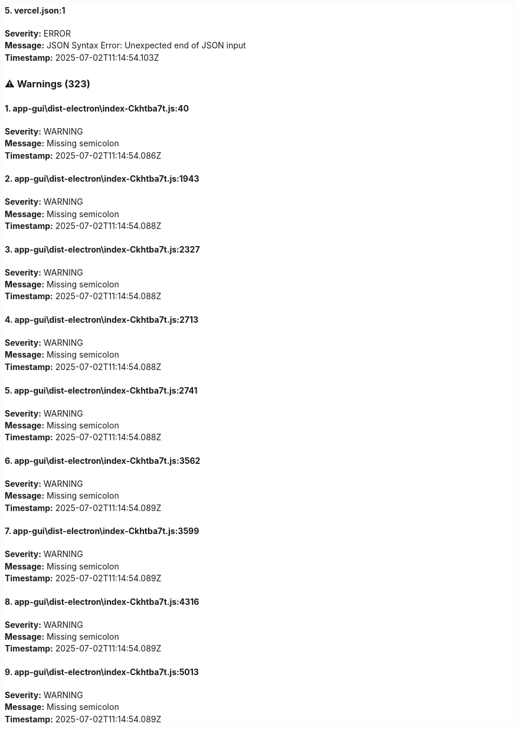 #### 5. vercel.json:1
**Severity:** ERROR  
**Message:** JSON Syntax Error: Unexpected end of JSON input  
**Timestamp:** 2025-07-02T11:14:54.103Z

### ⚠️ Warnings (323)

#### 1. app-gui\dist-electron\index-Ckhtba7t.js:40
**Severity:** WARNING  
**Message:** Missing semicolon  
**Timestamp:** 2025-07-02T11:14:54.086Z

#### 2. app-gui\dist-electron\index-Ckhtba7t.js:1943
**Severity:** WARNING  
**Message:** Missing semicolon  
**Timestamp:** 2025-07-02T11:14:54.088Z

#### 3. app-gui\dist-electron\index-Ckhtba7t.js:2327
**Severity:** WARNING  
**Message:** Missing semicolon  
**Timestamp:** 2025-07-02T11:14:54.088Z

#### 4. app-gui\dist-electron\index-Ckhtba7t.js:2713
**Severity:** WARNING  
**Message:** Missing semicolon  
**Timestamp:** 2025-07-02T11:14:54.088Z

#### 5. app-gui\dist-electron\index-Ckhtba7t.js:2741
**Severity:** WARNING  
**Message:** Missing semicolon  
**Timestamp:** 2025-07-02T11:14:54.088Z

#### 6. app-gui\dist-electron\index-Ckhtba7t.js:3562
**Severity:** WARNING  
**Message:** Missing semicolon  
**Timestamp:** 2025-07-02T11:14:54.089Z

#### 7. app-gui\dist-electron\index-Ckhtba7t.js:3599
**Severity:** WARNING  
**Message:** Missing semicolon  
**Timestamp:** 2025-07-02T11:14:54.089Z

#### 8. app-gui\dist-electron\index-Ckhtba7t.js:4316
**Severity:** WARNING  
**Message:** Missing semicolon  
**Timestamp:** 2025-07-02T11:14:54.089Z

#### 9. app-gui\dist-electron\index-Ckhtba7t.js:5013
**Severity:** WARNING  
**Message:** Missing semicolon  
**Timestamp:** 2025-07-02T11:14:54.089Z
